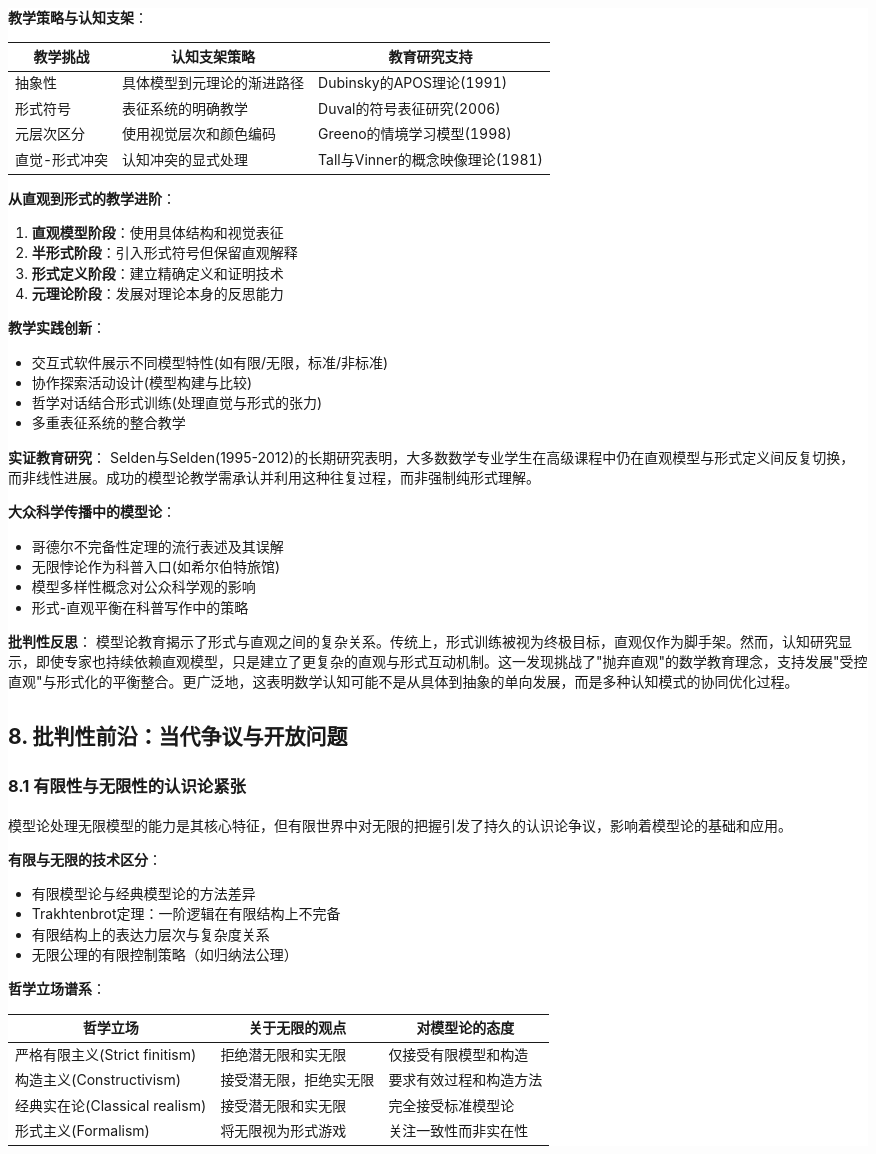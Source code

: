 **教学策略与认知支架**：

| 教学挑战 | 认知支架策略 | 教育研究支持 |
|---------|------------|-------------|
| 抽象性 | 具体模型到元理论的渐进路径 | Dubinsky的APOS理论(1991) |
| 形式符号 | 表征系统的明确教学 | Duval的符号表征研究(2006) |
| 元层次区分 | 使用视觉层次和颜色编码 | Greeno的情境学习模型(1998) |
| 直觉-形式冲突 | 认知冲突的显式处理 | Tall与Vinner的概念映像理论(1981) |

**从直观到形式的教学进阶**：

1. **直观模型阶段**：使用具体结构和视觉表征
2. **半形式阶段**：引入形式符号但保留直观解释
3. **形式定义阶段**：建立精确定义和证明技术
4. **元理论阶段**：发展对理论本身的反思能力

**教学实践创新**：

- 交互式软件展示不同模型特性(如有限/无限，标准/非标准)
- 协作探索活动设计(模型构建与比较)
- 哲学对话结合形式训练(处理直觉与形式的张力)
- 多重表征系统的整合教学

**实证教育研究**：
Selden与Selden(1995-2012)的长期研究表明，大多数数学专业学生在高级课程中仍在直观模型与形式定义间反复切换，而非线性进展。成功的模型论教学需承认并利用这种往复过程，而非强制纯形式理解。

**大众科学传播中的模型论**：

- 哥德尔不完备性定理的流行表述及其误解
- 无限悖论作为科普入口(如希尔伯特旅馆)
- 模型多样性概念对公众科学观的影响
- 形式-直观平衡在科普写作中的策略

**批判性反思**：
模型论教育揭示了形式与直观之间的复杂关系。传统上，形式训练被视为终极目标，直观仅作为脚手架。然而，认知研究显示，即使专家也持续依赖直观模型，只是建立了更复杂的直观与形式互动机制。这一发现挑战了"抛弃直观"的数学教育理念，支持发展"受控直观"与形式化的平衡整合。更广泛地，这表明数学认知可能不是从具体到抽象的单向发展，而是多种认知模式的协同优化过程。

## 8. 批判性前沿：当代争议与开放问题

### 8.1 有限性与无限性的认识论紧张

模型论处理无限模型的能力是其核心特征，但有限世界中对无限的把握引发了持久的认识论争议，影响着模型论的基础和应用。

**有限与无限的技术区分**：

- 有限模型论与经典模型论的方法差异
- Trakhtenbrot定理：一阶逻辑在有限结构上不完备
- 有限结构上的表达力层次与复杂度关系
- 无限公理的有限控制策略（如归纳法公理）

**哲学立场谱系**：

| 哲学立场 | 关于无限的观点 | 对模型论的态度 |
|---------|--------------|---------------|
| 严格有限主义(Strict finitism) | 拒绝潜无限和实无限 | 仅接受有限模型和构造 |
| 构造主义(Constructivism) | 接受潜无限，拒绝实无限 | 要求有效过程和构造方法 |
| 经典实在论(Classical realism) | 接受潜无限和实无限 | 完全接受标准模型论 |
| 形式主义(Formalism) | 将无限视为形式游戏 | 关注一致性而非实在性 |
